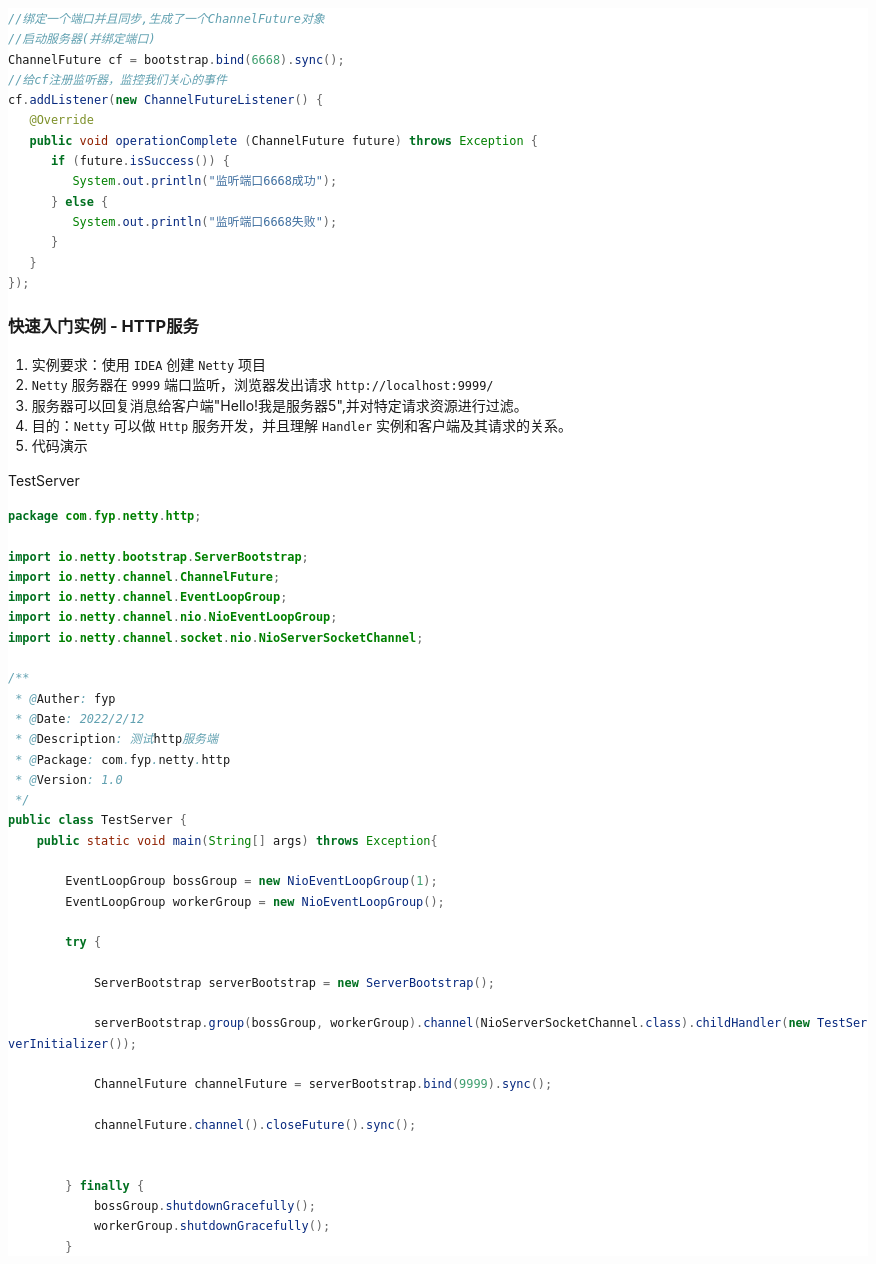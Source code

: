 ```java
//绑定一个端口并且同步,生成了一个ChannelFuture对象
//启动服务器(并绑定端口)
ChannelFuture cf = bootstrap.bind(6668).sync();
//给cf注册监听器，监控我们关心的事件
cf.addListener(new ChannelFutureListener() {
   @Override
   public void operationComplete (ChannelFuture future) throws Exception {
      if (future.isSuccess()) {
         System.out.println("监听端口6668成功");
      } else {
         System.out.println("监听端口6668失败");
      }
   }
});
```

### 快速入门实例 - HTTP服务

1. 实例要求：使用 `IDEA` 创建 `Netty` 项目
2. `Netty` 服务器在 `9999` 端口监听，浏览器发出请求 `http://localhost:9999/`
3. 服务器可以回复消息给客户端"Hello!我是服务器5",并对特定请求资源进行过滤。
4. 目的：`Netty` 可以做 `Http` 服务开发，并且理解 `Handler` 实例和客户端及其请求的关系。
5. 代码演示

TestServer

```java
package com.fyp.netty.http;

import io.netty.bootstrap.ServerBootstrap;
import io.netty.channel.ChannelFuture;
import io.netty.channel.EventLoopGroup;
import io.netty.channel.nio.NioEventLoopGroup;
import io.netty.channel.socket.nio.NioServerSocketChannel;

/**
 * @Auther: fyp
 * @Date: 2022/2/12
 * @Description: 测试http服务端
 * @Package: com.fyp.netty.http
 * @Version: 1.0
 */
public class TestServer {
    public static void main(String[] args) throws Exception{

        EventLoopGroup bossGroup = new NioEventLoopGroup(1);
        EventLoopGroup workerGroup = new NioEventLoopGroup();

        try {

            ServerBootstrap serverBootstrap = new ServerBootstrap();

            serverBootstrap.group(bossGroup, workerGroup).channel(NioServerSocketChannel.class).childHandler(new TestServerInitializer());

            ChannelFuture channelFuture = serverBootstrap.bind(9999).sync();

            channelFuture.channel().closeFuture().sync();


        } finally {
            bossGroup.shutdownGracefully();
            workerGroup.shutdownGracefully();
        }
```